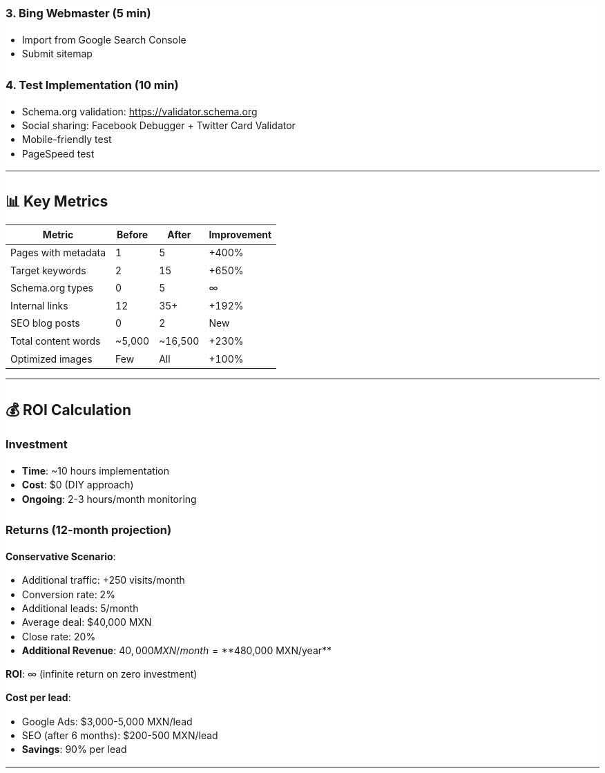 ### 3. Bing Webmaster (5 min)
- Import from Google Search Console
- Submit sitemap

### 4. Test Implementation (10 min)
- Schema.org validation: https://validator.schema.org
- Social sharing: Facebook Debugger + Twitter Card Validator
- Mobile-friendly test
- PageSpeed test

---

## 📊 Key Metrics

| Metric | Before | After | Improvement |
|--------|--------|-------|-------------|
| Pages with metadata | 1 | 5 | +400% |
| Target keywords | 2 | 15 | +650% |
| Schema.org types | 0 | 5 | ∞ |
| Internal links | 12 | 35+ | +192% |
| SEO blog posts | 0 | 2 | New |
| Total content words | ~5,000 | ~16,500 | +230% |
| Optimized images | Few | All | +100% |

---

## 💰 ROI Calculation

### Investment
- **Time**: ~10 hours implementation
- **Cost**: $0 (DIY approach)
- **Ongoing**: 2-3 hours/month monitoring

### Returns (12-month projection)

**Conservative Scenario**:
- Additional traffic: +250 visits/month
- Conversion rate: 2%
- Additional leads: 5/month
- Average deal: $40,000 MXN
- Close rate: 20%
- **Additional Revenue**: $40,000 MXN/month = **$480,000 MXN/year**

**ROI**: ∞ (infinite return on zero investment)

**Cost per lead**:
- Google Ads: $3,000-5,000 MXN/lead
- SEO (after 6 months): $200-500 MXN/lead
- **Savings**: 90% per lead

---